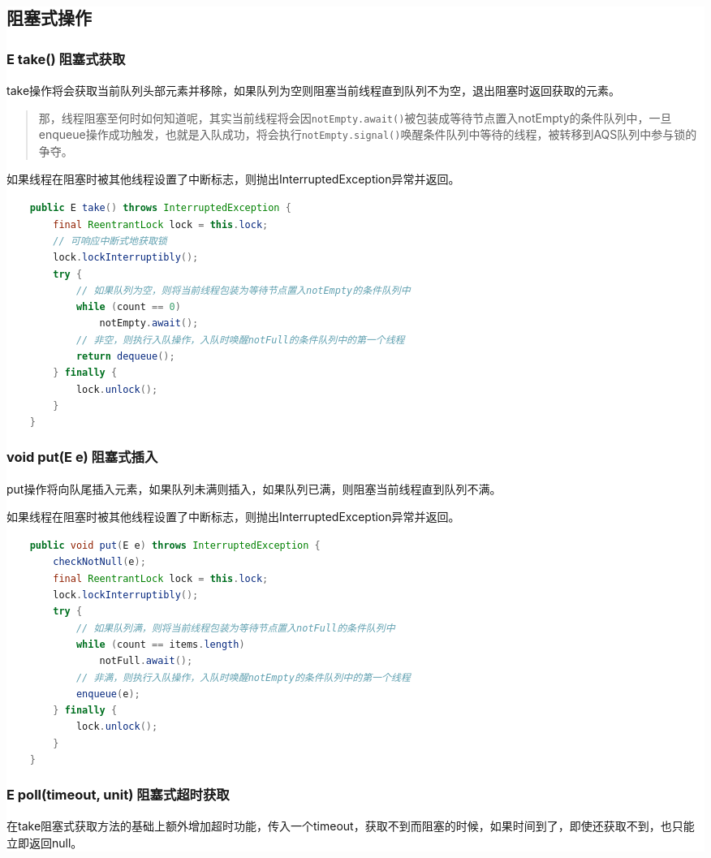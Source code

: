 ## 阻塞式操作

### E take() 阻塞式获取

take操作将会获取当前队列头部元素并移除，如果队列为空则阻塞当前线程直到队列不为空，退出阻塞时返回获取的元素。

> 那，线程阻塞至何时如何知道呢，其实当前线程将会因`notEmpty.await()`被包装成等待节点置入notEmpty的条件队列中，一旦enqueue操作成功触发，也就是入队成功，将会执行`notEmpty.signal()`唤醒条件队列中等待的线程，被转移到AQS队列中参与锁的争夺。

如果线程在阻塞时被其他线程设置了中断标志，则抛出InterruptedException异常并返回。

```java
    public E take() throws InterruptedException {
        final ReentrantLock lock = this.lock;
        // 可响应中断式地获取锁
        lock.lockInterruptibly();
        try {
            // 如果队列为空，则将当前线程包装为等待节点置入notEmpty的条件队列中
            while (count == 0)
                notEmpty.await();
            // 非空，则执行入队操作，入队时唤醒notFull的条件队列中的第一个线程
            return dequeue();
        } finally {
            lock.unlock();
        }
    }
```

### void put(E e) 阻塞式插入

put操作将向队尾插入元素，如果队列未满则插入，如果队列已满，则阻塞当前线程直到队列不满。

如果线程在阻塞时被其他线程设置了中断标志，则抛出InterruptedException异常并返回。

```java
    public void put(E e) throws InterruptedException {
        checkNotNull(e);
        final ReentrantLock lock = this.lock;
        lock.lockInterruptibly();
        try {
            // 如果队列满，则将当前线程包装为等待节点置入notFull的条件队列中
            while (count == items.length)
                notFull.await();
            // 非满，则执行入队操作，入队时唤醒notEmpty的条件队列中的第一个线程
            enqueue(e);
        } finally {
            lock.unlock();
        }
    }
```

### E poll(timeout, unit) 阻塞式超时获取

在take阻塞式获取方法的基础上额外增加超时功能，传入一个timeout，获取不到而阻塞的时候，如果时间到了，即使还获取不到，也只能立即返回null。
